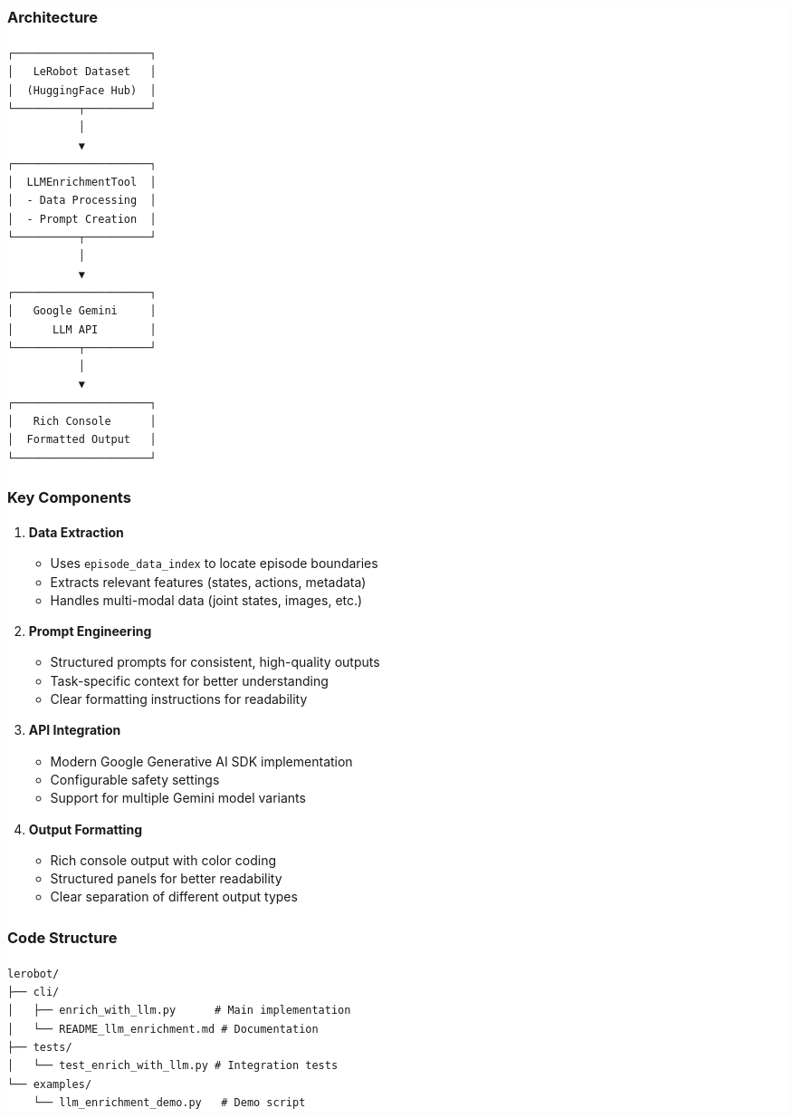 ### Architecture
```
┌─────────────────────┐
│   LeRobot Dataset   │
│  (HuggingFace Hub)  │
└──────────┬──────────┘
           │
           ▼
┌─────────────────────┐
│  LLMEnrichmentTool  │
│  - Data Processing  │
│  - Prompt Creation  │
└──────────┬──────────┘
           │
           ▼
┌─────────────────────┐
│   Google Gemini     │
│      LLM API        │
└──────────┬──────────┘
           │
           ▼
┌─────────────────────┐
│   Rich Console      │
│  Formatted Output   │
└─────────────────────┘
```

### Key Components

1. **Data Extraction**
   - Uses `episode_data_index` to locate episode boundaries
   - Extracts relevant features (states, actions, metadata)
   - Handles multi-modal data (joint states, images, etc.)

2. **Prompt Engineering**
   - Structured prompts for consistent, high-quality outputs
   - Task-specific context for better understanding
   - Clear formatting instructions for readability

3. **API Integration**
   - Modern Google Generative AI SDK implementation
   - Configurable safety settings
   - Support for multiple Gemini model variants

4. **Output Formatting**
   - Rich console output with color coding
   - Structured panels for better readability
   - Clear separation of different output types

### Code Structure
```
lerobot/
├── cli/
│   ├── enrich_with_llm.py      # Main implementation
│   └── README_llm_enrichment.md # Documentation
├── tests/
│   └── test_enrich_with_llm.py # Integration tests
└── examples/
    └── llm_enrichment_demo.py   # Demo script
```
